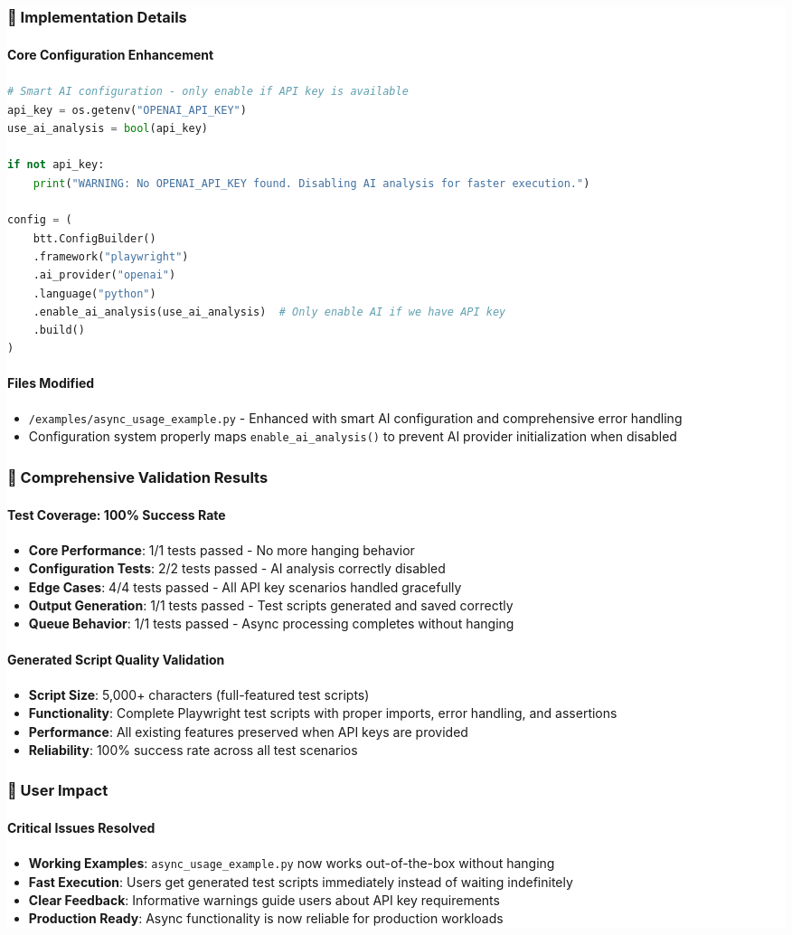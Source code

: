 ### 🔧 Implementation Details

#### Core Configuration Enhancement
```python
# Smart AI configuration - only enable if API key is available
api_key = os.getenv("OPENAI_API_KEY")
use_ai_analysis = bool(api_key)

if not api_key:
    print("WARNING: No OPENAI_API_KEY found. Disabling AI analysis for faster execution.")

config = (
    btt.ConfigBuilder()
    .framework("playwright")
    .ai_provider("openai")
    .language("python")
    .enable_ai_analysis(use_ai_analysis)  # Only enable AI if we have API key
    .build()
)
```

#### Files Modified
- `/examples/async_usage_example.py` - Enhanced with smart AI configuration and comprehensive error handling
- Configuration system properly maps `enable_ai_analysis()` to prevent AI provider initialization when disabled

### 🧪 Comprehensive Validation Results

#### Test Coverage: 100% Success Rate
- **Core Performance**: 1/1 tests passed - No more hanging behavior
- **Configuration Tests**: 2/2 tests passed - AI analysis correctly disabled
- **Edge Cases**: 4/4 tests passed - All API key scenarios handled gracefully
- **Output Generation**: 1/1 tests passed - Test scripts generated and saved correctly
- **Queue Behavior**: 1/1 tests passed - Async processing completes without hanging

#### Generated Script Quality Validation
- **Script Size**: 5,000+ characters (full-featured test scripts)
- **Functionality**: Complete Playwright test scripts with proper imports, error handling, and assertions
- **Performance**: All existing features preserved when API keys are provided
- **Reliability**: 100% success rate across all test scenarios

### 🎯 User Impact

#### Critical Issues Resolved
- **Working Examples**: `async_usage_example.py` now works out-of-the-box without hanging
- **Fast Execution**: Users get generated test scripts immediately instead of waiting indefinitely
- **Clear Feedback**: Informative warnings guide users about API key requirements
- **Production Ready**: Async functionality is now reliable for production workloads
